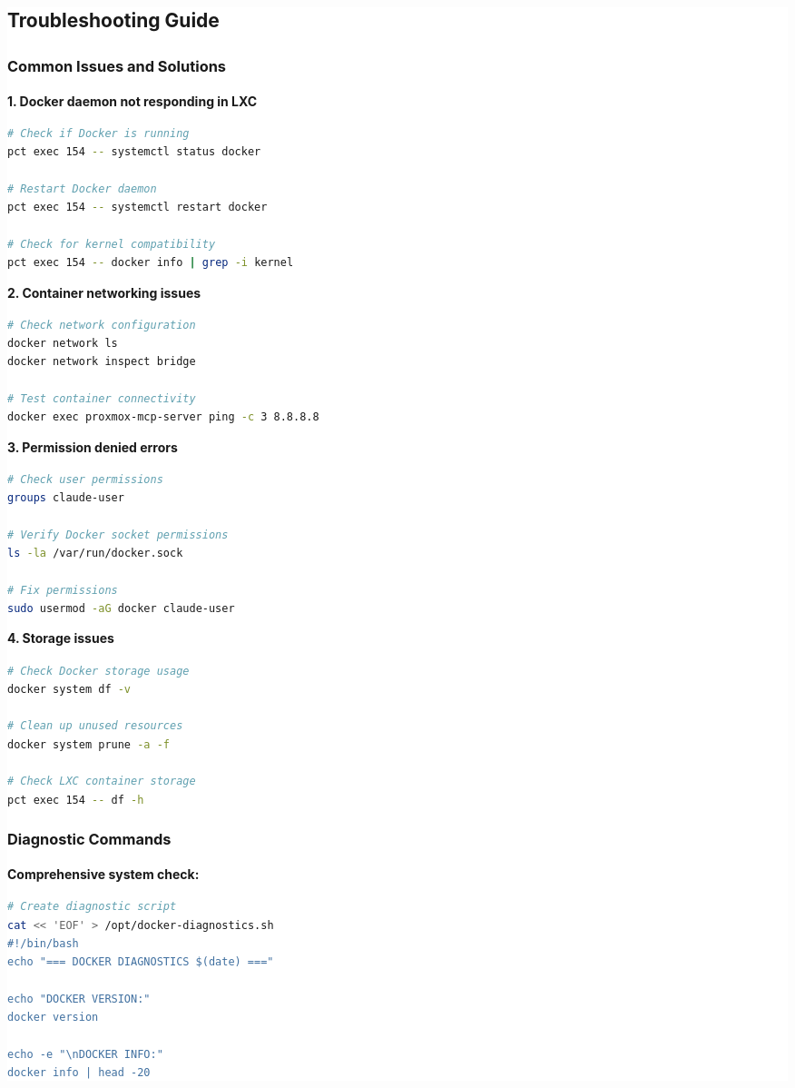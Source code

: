 
## Troubleshooting Guide

### Common Issues and Solutions

**1. Docker daemon not responding in LXC**
```bash
# Check if Docker is running
pct exec 154 -- systemctl status docker

# Restart Docker daemon
pct exec 154 -- systemctl restart docker

# Check for kernel compatibility
pct exec 154 -- docker info | grep -i kernel
```

**2. Container networking issues**
```bash
# Check network configuration
docker network ls
docker network inspect bridge

# Test container connectivity
docker exec proxmox-mcp-server ping -c 3 8.8.8.8
```

**3. Permission denied errors**
```bash
# Check user permissions
groups claude-user

# Verify Docker socket permissions
ls -la /var/run/docker.sock

# Fix permissions
sudo usermod -aG docker claude-user
```

**4. Storage issues**
```bash
# Check Docker storage usage
docker system df -v

# Clean up unused resources
docker system prune -a -f

# Check LXC container storage
pct exec 154 -- df -h
```

### Diagnostic Commands

**Comprehensive system check:**
```bash
# Create diagnostic script
cat << 'EOF' > /opt/docker-diagnostics.sh
#!/bin/bash
echo "=== DOCKER DIAGNOSTICS $(date) ==="

echo "DOCKER VERSION:"
docker version

echo -e "\nDOCKER INFO:"
docker info | head -20

```